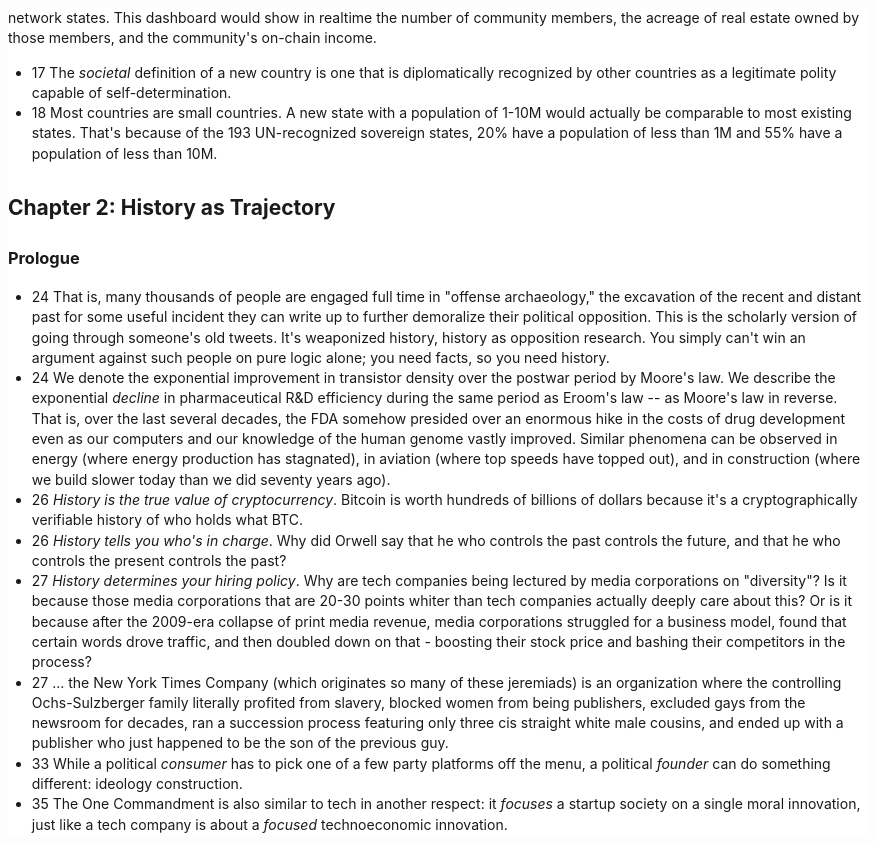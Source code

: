 network states. This dashboard would show in realtime the number of community
members, the acreage of real estate owned by those members, and the community's
on-chain income.
* 17 The *societal* definition of a new country is one that is diplomatically
recognized by other countries as a legitimate polity capable of
self-determination.
* 18 Most countries are small countries. A new state with a population of 1-10M
would actually be comparable to most existing states. That's because of the 193
UN-recognized sovereign states, 20% have a population of less than 1M and 55%
have a population of less than 10M.

## Chapter 2: History as Trajectory

### Prologue
* 24 That is, many thousands of people are engaged full time in "offense
archaeology," the excavation of the recent and distant past for some useful
incident they can write up to further demoralize their political opposition.
This is the scholarly version of going through someone's old tweets. It's
weaponized history, history as opposition research. You simply can't win an
argument against such people on pure logic alone; you need facts, so you need
history.
* 24 We denote the exponential improvement in transistor density over the
postwar period by Moore's law. We describe the exponential *decline* in
pharmaceutical R&D efficiency during the same period as Eroom's law -- as
Moore's law in reverse. That is, over the last several decades, the FDA somehow
presided over an enormous hike in the costs of drug development even as our
computers and our knowledge of the human genome vastly improved. Similar
phenomena can be observed in energy (where energy production has stagnated),
in aviation (where top speeds have topped out), and in construction (where we
build slower today than we did seventy years ago).
* 26 *History is the true value of cryptocurrency*. Bitcoin is worth hundreds
of billions of dollars because it's a cryptographically verifiable history of
who holds what BTC.
* 26 *History tells you who's in charge*. Why did Orwell say that he who
controls the past controls the future, and that he who controls the present
controls the past?
* 27 *History determines your hiring policy*. Why are tech companies being
lectured by media corporations on "diversity"? Is it because those media
corporations that are 20-30 points whiter than tech companies actually deeply
care about this? Or is it because after the 2009-era collapse of print media
revenue, media corporations struggled for a business model, found that certain
words drove traffic, and then doubled down on that - boosting their stock price
and bashing their competitors in the process?
* 27  ... the New York Times Company (which originates so many of these
jeremiads) is an organization where the controlling Ochs-Sulzberger family
literally profited from slavery, blocked women from being publishers, excluded
gays from the newsroom for decades, ran a succession process featuring only
three cis straight white male cousins, and ended up with a publisher who just
happened to be the son of the previous guy.
* 33 While a political *consumer* has to pick one of a few party platforms off
the menu, a political *founder* can do something different: ideology
construction.
* 35 The One Commandment is also similar to tech in another respect: it
*focuses* a startup society on a single moral innovation, just like a tech
company is about a *focused* technoeconomic innovation.
